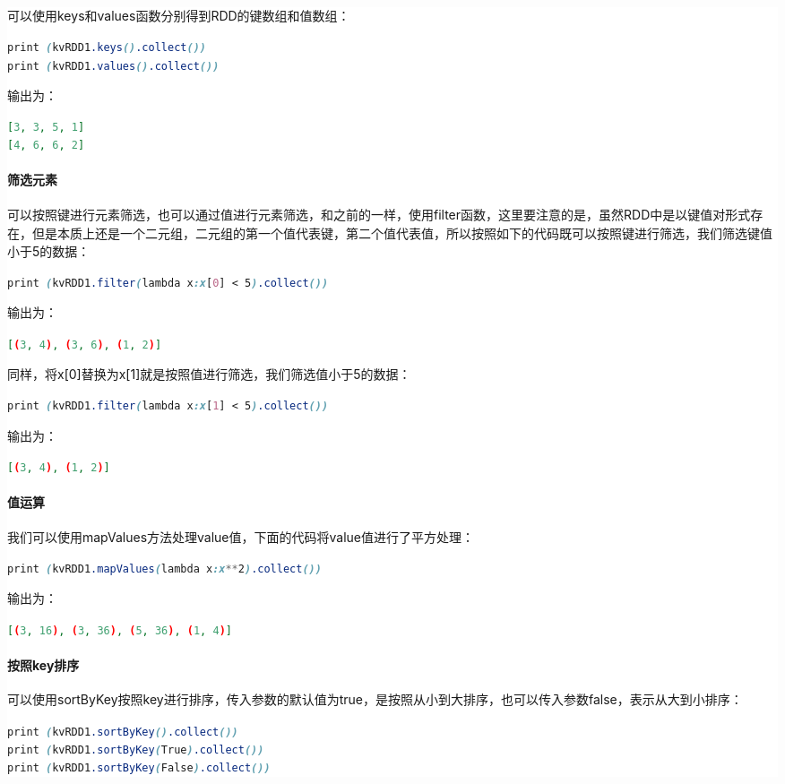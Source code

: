 可以使用keys和values函数分别得到RDD的键数组和值数组：

```css
print (kvRDD1.keys().collect())
print (kvRDD1.values().collect())
```

输出为：

```json
[3, 3, 5, 1]
[4, 6, 6, 2]
```

#### 筛选元素

可以按照键进行元素筛选，也可以通过值进行元素筛选，和之前的一样，使用filter函数，这里要注意的是，虽然RDD中是以键值对形式存在，但是本质上还是一个二元组，二元组的第一个值代表键，第二个值代表值，所以按照如下的代码既可以按照键进行筛选，我们筛选键值小于5的数据：

```css
print (kvRDD1.filter(lambda x:x[0] < 5).collect())
```

输出为：

```json
[(3, 4), (3, 6), (1, 2)]
```

同样，将x[0]替换为x[1]就是按照值进行筛选，我们筛选值小于5的数据：

```css
print (kvRDD1.filter(lambda x:x[1] < 5).collect())
```

输出为：

```json
[(3, 4), (1, 2)]
```

#### 值运算

我们可以使用mapValues方法处理value值，下面的代码将value值进行了平方处理：

```css
print (kvRDD1.mapValues(lambda x:x**2).collect())
```

输出为：

```json
[(3, 16), (3, 36), (5, 36), (1, 4)]
```

#### 按照key排序

可以使用sortByKey按照key进行排序，传入参数的默认值为true，是按照从小到大排序，也可以传入参数false，表示从大到小排序：

```css
print (kvRDD1.sortByKey().collect())
print (kvRDD1.sortByKey(True).collect())
print (kvRDD1.sortByKey(False).collect())
```
